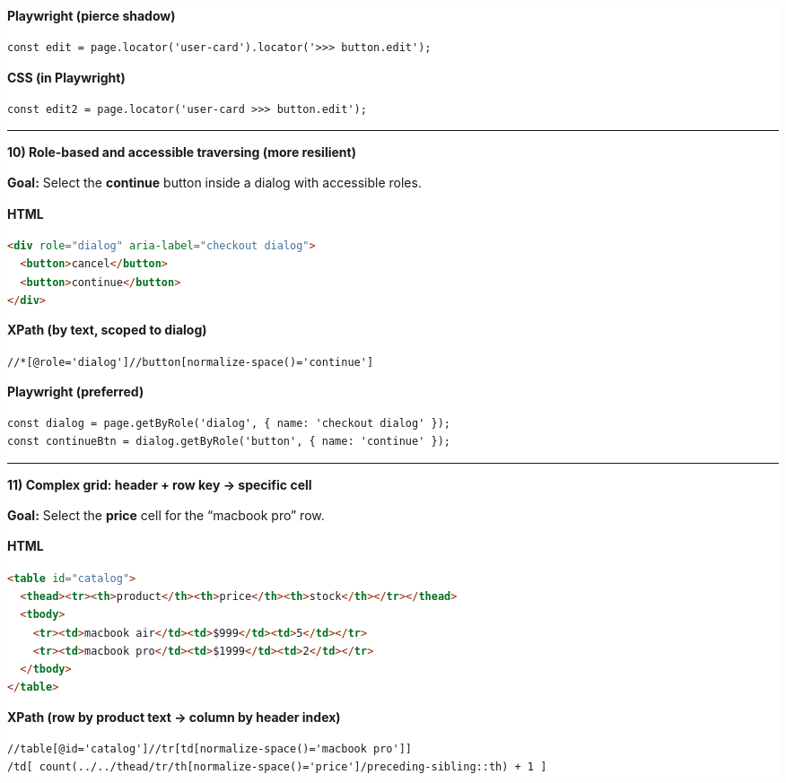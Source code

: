 **Playwright (pierce shadow)**

```tsx
const edit = page.locator('user-card').locator('>>> button.edit');
```

**CSS (in Playwright)**

```tsx
const edit2 = page.locator('user-card >>> button.edit');
```

---

**10) Role-based and accessible traversing (more resilient)**

**Goal:** Select the **continue** button inside a dialog with accessible roles.

**HTML**

```html
<div role="dialog" aria-label="checkout dialog">
  <button>cancel</button>
  <button>continue</button>
</div>
```

**XPath (by text, scoped to dialog)**

```
//*[@role='dialog']//button[normalize-space()='continue']
```

**Playwright (preferred)**

```tsx
const dialog = page.getByRole('dialog', { name: 'checkout dialog' });
const continueBtn = dialog.getByRole('button', { name: 'continue' });
```

---

**11) Complex grid: header + row key → specific cell**

**Goal:** Select the **price** cell for the “macbook pro” row.

**HTML**

```html
<table id="catalog">
  <thead><tr><th>product</th><th>price</th><th>stock</th></tr></thead>
  <tbody>
    <tr><td>macbook air</td><td>$999</td><td>5</td></tr>
    <tr><td>macbook pro</td><td>$1999</td><td>2</td></tr>
  </tbody>
</table>
```

**XPath (row by product text → column by header index)**

```
//table[@id='catalog']//tr[td[normalize-space()='macbook pro']]
/td[ count(../../thead/tr/th[normalize-space()='price']/preceding-sibling::th) + 1 ]
```
